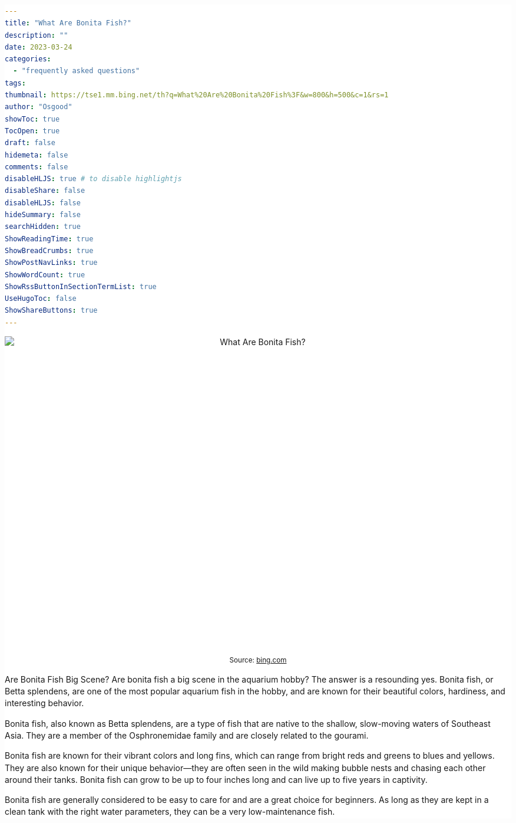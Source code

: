 ```yaml
---
title: "What Are Bonita Fish?"
description: ""
date: 2023-03-24
categories:
  - "frequently asked questions" 
tags: 
thumbnail: https://tse1.mm.bing.net/th?q=What%20Are%20Bonita%20Fish%3F&w=800&h=500&c=1&rs=1
author: "Osgood"
showToc: true
TocOpen: true
draft: false
hidemeta: false
comments: false
disableHLJS: true # to disable highlightjs
disableShare: false
disableHLJS: false
hideSummary: false
searchHidden: true
ShowReadingTime: true
ShowBreadCrumbs: true
ShowPostNavLinks: true
ShowWordCount: true
ShowRssButtonInSectionTermList: true
UseHugoToc: false
ShowShareButtons: true
---
```


<center>
	<img src="https://tse1.mm.bing.net/th?q=What%20Are%20Bonita%20Fish%3F&w=800&h=500&c=1&rs=1" alt="What Are Bonita Fish?" width="800" height="500" style="display: block; width: 100%; height: auto">
	<small>Source: <a href="https://www.bing.com" rel="nofollow">bing.com</a></small>
</center>

Are Bonita Fish Big Scene?
Are bonita fish a big scene in the aquarium hobby? The answer is a resounding yes. Bonita fish, or Betta splendens, are one of the most popular aquarium fish in the hobby, and are known for their beautiful colors, hardiness, and interesting behavior.


Bonita fish, also known as Betta splendens, are a type of fish that are native to the shallow, slow-moving waters of Southeast Asia. They are a member of the Osphronemidae family and are closely related to the gourami.

Bonita fish are known for their vibrant colors and long fins, which can range from bright reds and greens to blues and yellows. They are also known for their unique behavior—they are often seen in the wild making bubble nests and chasing each other around their tanks. Bonita fish can grow to be up to four inches long and can live up to five years in captivity.


Bonita fish are generally considered to be easy to care for and are a great choice for beginners. As long as they are kept in a clean tank with the right water parameters, they can be a very low-maintenance fish.
